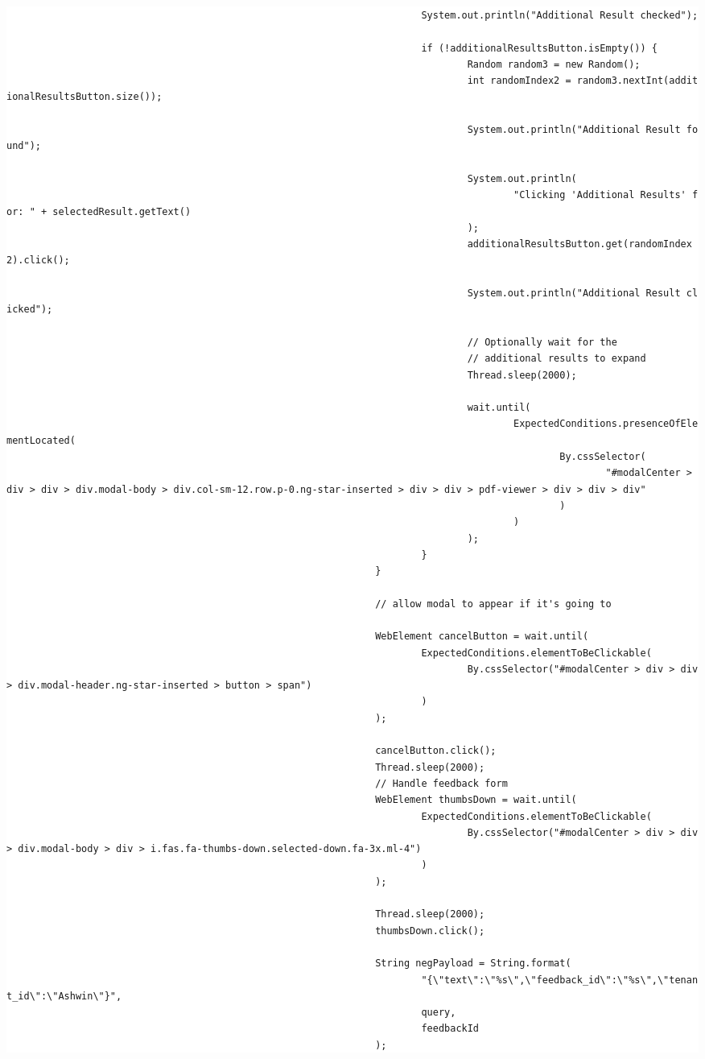 																			System.out.println("Additional Result checked");
	
																			if (!additionalResultsButton.isEmpty()) {
																					Random random3 = new Random();
																					int randomIndex2 = random3.nextInt(additionalResultsButton.size());
	
																					System.out.println("Additional Result found");
	
																					System.out.println(
																							"Clicking 'Additional Results' for: " + selectedResult.getText()
																					);
																					additionalResultsButton.get(randomIndex2).click();
	
																					System.out.println("Additional Result clicked");
	
																					// Optionally wait for the
																					// additional results to expand
																					Thread.sleep(2000);
	
																					wait.until(
																							ExpectedConditions.presenceOfElementLocated(
																									By.cssSelector(
																											"#modalCenter > div > div > div.modal-body > div.col-sm-12.row.p-0.ng-star-inserted > div > div > pdf-viewer > div > div > div"
																									)
																							)
																					);
																			}
																	}
	
																	// allow modal to appear if it's going to
	
																	WebElement cancelButton = wait.until(
																			ExpectedConditions.elementToBeClickable(
																					By.cssSelector("#modalCenter > div > div > div.modal-header.ng-star-inserted > button > span")
																			)
																	);
	
																	cancelButton.click();
																	Thread.sleep(2000);
																	// Handle feedback form
																	WebElement thumbsDown = wait.until(
																			ExpectedConditions.elementToBeClickable(
																					By.cssSelector("#modalCenter > div > div > div.modal-body > div > i.fas.fa-thumbs-down.selected-down.fa-3x.ml-4")
																			)
																	);
	
																	Thread.sleep(2000);
																	thumbsDown.click();
	
																	String negPayload = String.format(
																			"{\"text\":\"%s\",\"feedback_id\":\"%s\",\"tenant_id\":\"Ashwin\"}",
																			query,
																			feedbackId
																	);
	